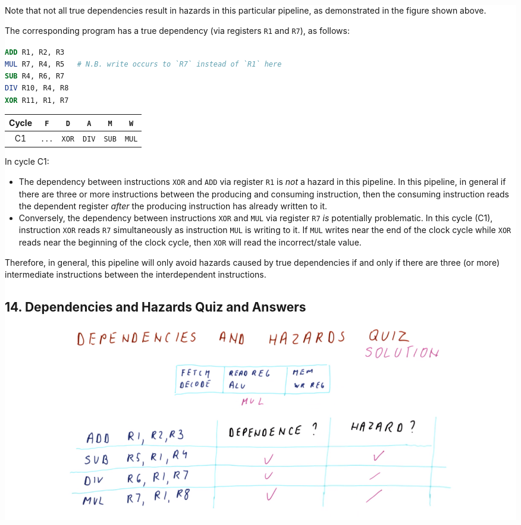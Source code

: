 Note that not all true dependencies result in hazards in this particular pipeline, as demonstrated in the figure shown above.

The corresponding program has a true dependency (via registers `R1` and `R7`), as follows:
```mips
ADD R1, R2, R3
MUL R7, R4, R5   # N.B. write occurs to `R7` instead of `R1` here
SUB R4, R6, R7
DIV R10, R4, R8
XOR R11, R1, R7
```

| Cycle | `F` | `D` | `A` | `M` | `W`|
|:---:|:---:|:---:|:---:|:---:|:---:|
| C1 | `...` | `XOR` | `DIV` | `SUB` | `MUL` |

In cycle C1:
  * The dependency between instructions `XOR` and `ADD` via register `R1` is *not* a hazard in this pipeline. In this pipeline, in general if there are three or more instructions between the producing and consuming instruction, then the consuming instruction reads the dependent register *after* the producing instruction has already written to it.
  * Conversely, the dependency between instructions `XOR` and `MUL` via register `R7` *is* potentially problematic. In this cycle (C1), instruction `XOR` reads `R7` simultaneously as instruction `MUL` is writing to it. If `MUL` writes near the end of the clock cycle while `XOR` reads near the beginning of the clock cycle, then `XOR` will read the incorrect/stale value.

Therefore, in general, this pipeline will only avoid hazards caused by true dependencies if and only if there are three (or more) intermediate instructions between the interdependent instructions.

## 14. Dependencies and Hazards Quiz and Answers

<center>
<img src="./assets/03-025A.png" width="650">
</center>
